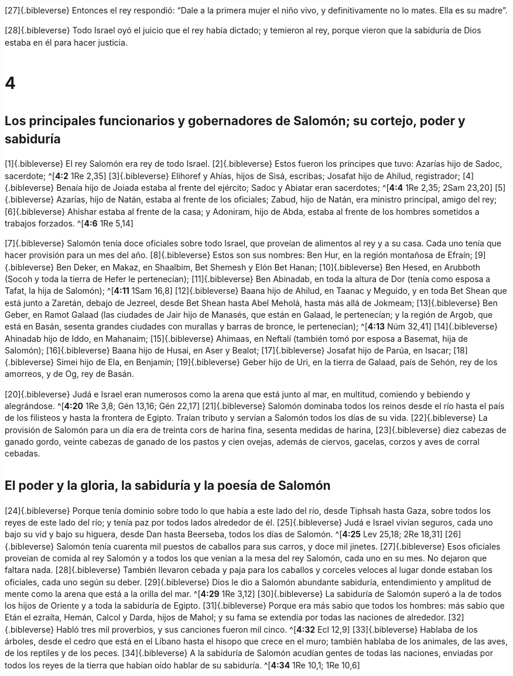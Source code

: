 [27]{.bibleverse} Entonces el rey respondió: “Dale a la primera mujer el niño vivo, y definitivamente no lo mates. Ella es su madre”.

[28]{.bibleverse} Todo Israel oyó el juicio que el rey había dictado; y temieron al rey, porque vieron que la sabiduría de Dios estaba en él para hacer justicia.

# 4
## Los principales funcionarios y gobernadores de Salomón; su cortejo, poder y sabiduría
[1]{.bibleverse} El rey Salomón era rey de todo Israel. [2]{.bibleverse} Estos fueron los príncipes que tuvo: Azarías hijo de Sadoc, sacerdote; ^[**4:2** 1Re 2,35] [3]{.bibleverse} Elihoref y Ahías, hijos de Sisá, escribas; Josafat hijo de Ahilud, registrador; [4]{.bibleverse} Benaía hijo de Joiada estaba al frente del ejército; Sadoc y Abiatar eran sacerdotes; ^[**4:4** 1Re 2,35; 2Sam 23,20] [5]{.bibleverse} Azarías, hijo de Natán, estaba al frente de los oficiales; Zabud, hijo de Natán, era ministro principal, amigo del rey; [6]{.bibleverse} Ahishar estaba al frente de la casa; y Adoniram, hijo de Abda, estaba al frente de los hombres sometidos a trabajos forzados. ^[**4:6** 1Re 5,14]

[7]{.bibleverse} Salomón tenía doce oficiales sobre todo Israel, que proveían de alimentos al rey y a su casa. Cada uno tenía que hacer provisión para un mes del año. [8]{.bibleverse} Estos son sus nombres: Ben Hur, en la región montañosa de Efraín; [9]{.bibleverse} Ben Deker, en Makaz, en Shaalbim, Bet Shemesh y Elón Bet Hanan; [10]{.bibleverse} Ben Hesed, en Arubboth (Socoh y toda la tierra de Hefer le pertenecían); [11]{.bibleverse} Ben Abinadab, en toda la altura de Dor (tenía como esposa a Tafat, la hija de Salomón); ^[**4:11** 1Sam 16,8] [12]{.bibleverse} Baana hijo de Ahilud, en Taanac y Meguido, y en toda Bet Shean que está junto a Zaretán, debajo de Jezreel, desde Bet Shean hasta Abel Meholá, hasta más allá de Jokmeam; [13]{.bibleverse} Ben Geber, en Ramot Galaad (las ciudades de Jair hijo de Manasés, que están en Galaad, le pertenecían; y la región de Argob, que está en Basán, sesenta grandes ciudades con murallas y barras de bronce, le pertenecían); ^[**4:13** Núm 32,41] [14]{.bibleverse} Ahinadab hijo de Iddo, en Mahanaim; [15]{.bibleverse} Ahimaas, en Neftalí (también tomó por esposa a Basemat, hija de Salomón); [16]{.bibleverse} Baana hijo de Husai, en Aser y Bealot; [17]{.bibleverse} Josafat hijo de Parúa, en Isacar; [18]{.bibleverse} Simei hijo de Ela, en Benjamín; [19]{.bibleverse} Geber hijo de Uri, en la tierra de Galaad, país de Sehón, rey de los amorreos, y de Og, rey de Basán.

[20]{.bibleverse} Judá e Israel eran numerosos como la arena que está junto al mar, en multitud, comiendo y bebiendo y alegrándose. ^[**4:20** 1Re 3,8; Gén 13,16; Gén 22,17] [21]{.bibleverse} Salomón dominaba todos los reinos desde el río hasta el país de los filisteos y hasta la frontera de Egipto. Traían tributo y servían a Salomón todos los días de su vida. [22]{.bibleverse} La provisión de Salomón para un día era de treinta cors de harina fina, sesenta medidas de harina, [23]{.bibleverse} diez cabezas de ganado gordo, veinte cabezas de ganado de los pastos y cien ovejas, además de ciervos, gacelas, corzos y aves de corral cebadas.

## El poder y la gloria, la sabiduría y la poesía de Salomón
[24]{.bibleverse} Porque tenía dominio sobre todo lo que había a este lado del río, desde Tiphsah hasta Gaza, sobre todos los reyes de este lado del río; y tenía paz por todos lados alrededor de él. [25]{.bibleverse} Judá e Israel vivían seguros, cada uno bajo su vid y bajo su higuera, desde Dan hasta Beerseba, todos los días de Salomón. ^[**4:25** Lev 25,18; 2Re 18,31] [26]{.bibleverse} Salomón tenía cuarenta mil puestos de caballos para sus carros, y doce mil jinetes. [27]{.bibleverse} Esos oficiales proveían de comida al rey Salomón y a todos los que venían a la mesa del rey Salomón, cada uno en su mes. No dejaron que faltara nada. [28]{.bibleverse} También llevaron cebada y paja para los caballos y corceles veloces al lugar donde estaban los oficiales, cada uno según su deber. [29]{.bibleverse} Dios le dio a Salomón abundante sabiduría, entendimiento y amplitud de mente como la arena que está a la orilla del mar. ^[**4:29** 1Re 3,12] [30]{.bibleverse} La sabiduría de Salomón superó a la de todos los hijos de Oriente y a toda la sabiduría de Egipto. [31]{.bibleverse} Porque era más sabio que todos los hombres: más sabio que Etán el ezraíta, Hemán, Calcol y Darda, hijos de Mahol; y su fama se extendía por todas las naciones de alrededor. [32]{.bibleverse} Habló tres mil proverbios, y sus canciones fueron mil cinco. ^[**4:32** Ecl 12,9] [33]{.bibleverse} Hablaba de los árboles, desde el cedro que está en el Líbano hasta el hisopo que crece en el muro; también hablaba de los animales, de las aves, de los reptiles y de los peces. [34]{.bibleverse} A la sabiduría de Salomón acudían gentes de todas las naciones, enviadas por todos los reyes de la tierra que habían oído hablar de su sabiduría. ^[**4:34** 1Re 10,1; 1Re 10,6]
